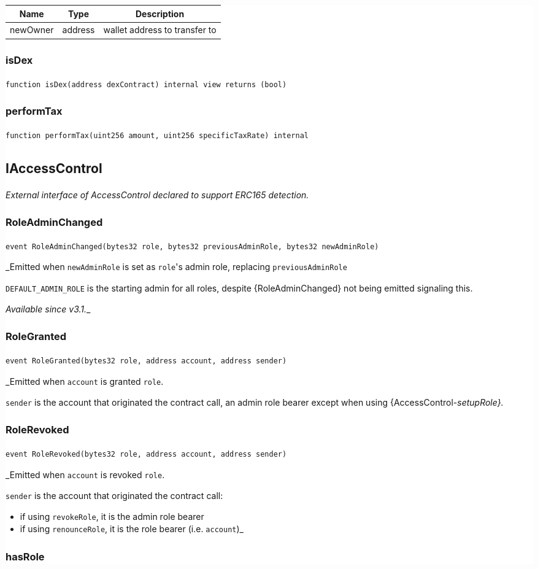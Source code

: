 | Name | Type | Description |
| ---- | ---- | ----------- |
| newOwner | address | wallet address to transfer to |

### isDex

```solidity
function isDex(address dexContract) internal view returns (bool)
```

### performTax

```solidity
function performTax(uint256 amount, uint256 specificTaxRate) internal
```

## IAccessControl

_External interface of AccessControl declared to support ERC165 detection._

### RoleAdminChanged

```solidity
event RoleAdminChanged(bytes32 role, bytes32 previousAdminRole, bytes32 newAdminRole)
```

_Emitted when `newAdminRole` is set as ``role``'s admin role, replacing `previousAdminRole`

`DEFAULT_ADMIN_ROLE` is the starting admin for all roles, despite
{RoleAdminChanged} not being emitted signaling this.

_Available since v3.1.__

### RoleGranted

```solidity
event RoleGranted(bytes32 role, address account, address sender)
```

_Emitted when `account` is granted `role`.

`sender` is the account that originated the contract call, an admin role
bearer except when using {AccessControl-_setupRole}._

### RoleRevoked

```solidity
event RoleRevoked(bytes32 role, address account, address sender)
```

_Emitted when `account` is revoked `role`.

`sender` is the account that originated the contract call:
  - if using `revokeRole`, it is the admin role bearer
  - if using `renounceRole`, it is the role bearer (i.e. `account`)_

### hasRole
